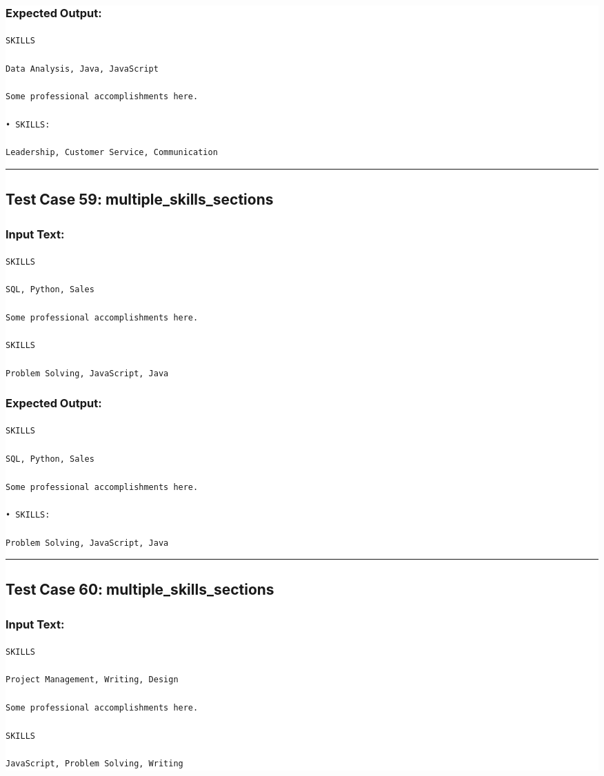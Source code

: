 ### Expected Output:
```
SKILLS

Data Analysis, Java, JavaScript

Some professional accomplishments here.

• SKILLS:

Leadership, Customer Service, Communication
```

---

## Test Case 59: multiple_skills_sections

### Input Text:
```
SKILLS

SQL, Python, Sales

Some professional accomplishments here.

SKILLS

Problem Solving, JavaScript, Java
```

### Expected Output:
```
SKILLS

SQL, Python, Sales

Some professional accomplishments here.

• SKILLS:

Problem Solving, JavaScript, Java
```

---

## Test Case 60: multiple_skills_sections

### Input Text:
```
SKILLS

Project Management, Writing, Design

Some professional accomplishments here.

SKILLS

JavaScript, Problem Solving, Writing
```

